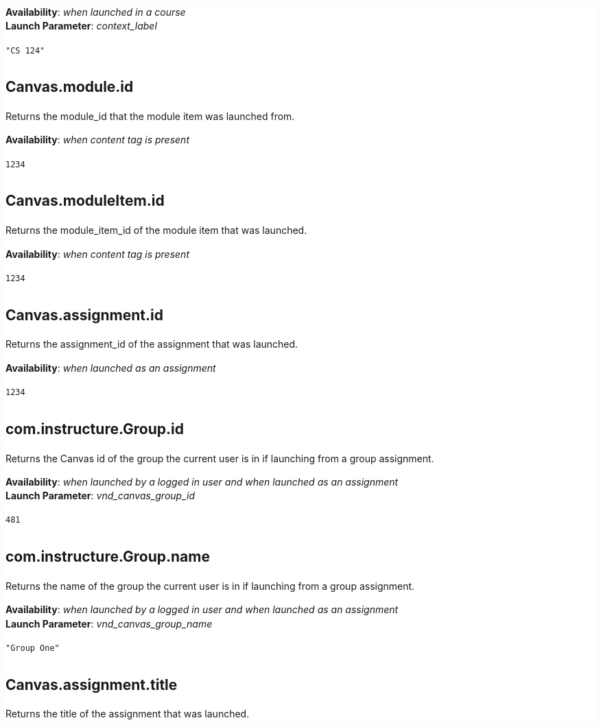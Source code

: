 **Availability**: *when launched in a course*  
**Launch Parameter**: *context_label*  

```
"CS 124"
```
## Canvas.module.id
Returns the module_id that the module item was launched from.

**Availability**: *when content tag is present*  


```
1234
```
## Canvas.moduleItem.id
Returns the module_item_id of the module item that was launched.

**Availability**: *when content tag is present*  


```
1234
```
## Canvas.assignment.id
Returns the assignment_id of the assignment that was launched.

**Availability**: *when launched as an assignment*  


```
1234
```
## com.instructure.Group.id
Returns the Canvas id of the group the current user is in if launching
from a group assignment.

**Availability**: *when launched by a logged in user and when launched as an assignment*  
**Launch Parameter**: *vnd_canvas_group_id*  

```
481
```
## com.instructure.Group.name
Returns the name of the group the current user is in if launching
from a group assignment.

**Availability**: *when launched by a logged in user and when launched as an assignment*  
**Launch Parameter**: *vnd_canvas_group_name*  

```
"Group One"
```
## Canvas.assignment.title
Returns the title of the assignment that was launched.

